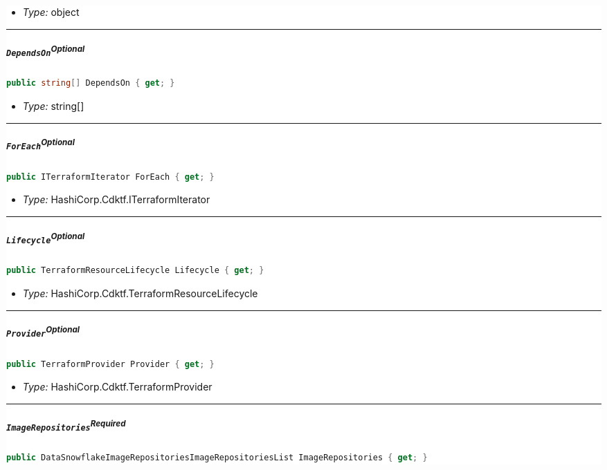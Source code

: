 - *Type:* object

---

##### `DependsOn`<sup>Optional</sup> <a name="DependsOn" id="@cdktf/provider-snowflake.dataSnowflakeImageRepositories.DataSnowflakeImageRepositories.property.dependsOn"></a>

```csharp
public string[] DependsOn { get; }
```

- *Type:* string[]

---

##### `ForEach`<sup>Optional</sup> <a name="ForEach" id="@cdktf/provider-snowflake.dataSnowflakeImageRepositories.DataSnowflakeImageRepositories.property.forEach"></a>

```csharp
public ITerraformIterator ForEach { get; }
```

- *Type:* HashiCorp.Cdktf.ITerraformIterator

---

##### `Lifecycle`<sup>Optional</sup> <a name="Lifecycle" id="@cdktf/provider-snowflake.dataSnowflakeImageRepositories.DataSnowflakeImageRepositories.property.lifecycle"></a>

```csharp
public TerraformResourceLifecycle Lifecycle { get; }
```

- *Type:* HashiCorp.Cdktf.TerraformResourceLifecycle

---

##### `Provider`<sup>Optional</sup> <a name="Provider" id="@cdktf/provider-snowflake.dataSnowflakeImageRepositories.DataSnowflakeImageRepositories.property.provider"></a>

```csharp
public TerraformProvider Provider { get; }
```

- *Type:* HashiCorp.Cdktf.TerraformProvider

---

##### `ImageRepositories`<sup>Required</sup> <a name="ImageRepositories" id="@cdktf/provider-snowflake.dataSnowflakeImageRepositories.DataSnowflakeImageRepositories.property.imageRepositories"></a>

```csharp
public DataSnowflakeImageRepositoriesImageRepositoriesList ImageRepositories { get; }
```
